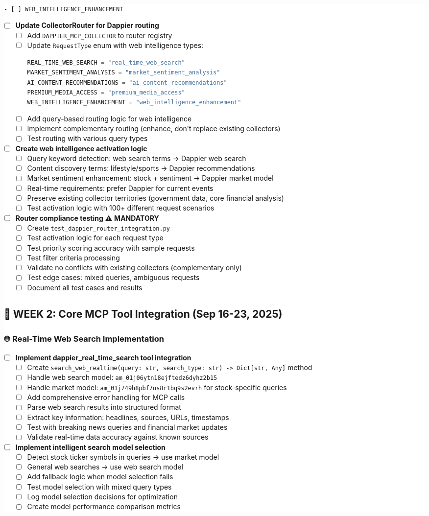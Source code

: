     - [ ] WEB_INTELLIGENCE_ENHANCEMENT

- [ ] **Update CollectorRouter for Dappier routing**
  - [ ] Add `DAPPIER_MCP_COLLECTOR` to router registry
  - [ ] Update `RequestType` enum with web intelligence types:
    ```python
    REAL_TIME_WEB_SEARCH = "real_time_web_search"
    MARKET_SENTIMENT_ANALYSIS = "market_sentiment_analysis"
    AI_CONTENT_RECOMMENDATIONS = "ai_content_recommendations"
    PREMIUM_MEDIA_ACCESS = "premium_media_access"
    WEB_INTELLIGENCE_ENHANCEMENT = "web_intelligence_enhancement"
    ```
  - [ ] Add query-based routing logic for web intelligence
  - [ ] Implement complementary routing (enhance, don't replace existing collectors)
  - [ ] Test routing with various query types

- [ ] **Create web intelligence activation logic**
  - [ ] Query keyword detection: web search terms → Dappier web search
  - [ ] Content discovery terms: lifestyle/sports → Dappier recommendations
  - [ ] Market sentiment enhancement: stock + sentiment → Dappier market model
  - [ ] Real-time requirements: prefer Dappier for current events
  - [ ] Preserve existing collector territories (government data, core financial analysis)
  - [ ] Test activation logic with 100+ different request scenarios

- [ ] **Router compliance testing** ⚠️ **MANDATORY**
  - [ ] Create `test_dappier_router_integration.py`
  - [ ] Test activation logic for each request type
  - [ ] Test priority scoring accuracy with sample requests
  - [ ] Test filter criteria processing
  - [ ] Validate no conflicts with existing collectors (complementary only)
  - [ ] Test edge cases: mixed queries, ambiguous requests
  - [ ] Document all test cases and results

## 📅 **WEEK 2: Core MCP Tool Integration (Sep 16-23, 2025)**

### **🌐 Real-Time Web Search Implementation**

- [ ] **Implement dappier_real_time_search tool integration**
  - [ ] Create `search_web_realtime(query: str, search_type: str) -> Dict[str, Any]` method
  - [ ] Handle web search model: `am_01j06ytn18ejftedz6dyhz2b15`
  - [ ] Handle market model: `am_01j749h8pbf7ns8r1bq9s2evrh` for stock-specific queries
  - [ ] Add comprehensive error handling for MCP calls
  - [ ] Parse web search results into structured format
  - [ ] Extract key information: headlines, sources, URLs, timestamps
  - [ ] Test with breaking news queries and financial market updates
  - [ ] Validate real-time data accuracy against known sources

- [ ] **Implement intelligent search model selection**
  - [ ] Detect stock ticker symbols in queries → use market model
  - [ ] General web searches → use web search model
  - [ ] Add fallback logic when model selection fails
  - [ ] Test model selection with mixed query types
  - [ ] Log model selection decisions for optimization
  - [ ] Create model performance comparison metrics
